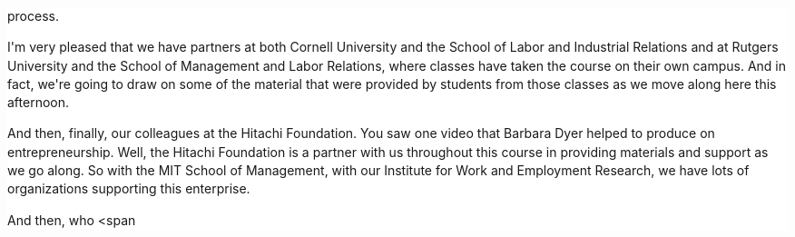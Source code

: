  <span m="152010">process.</span></p><p><span m="152940">I'm</span> <span
  m="153090">very</span> <span m="153330">pleased</span> <span
  m="153750">that</span> <span m="153930">we</span> <span m="154140">have</span>
  <span m="154410">partners</span> <span m="155160">at</span> <span
  m="155340">both</span> <span m="155580">Cornell</span> <span
  m="156000">University</span> <span m="156780">and</span> <span
  m="156930">the</span> <span m="157020">School</span> <span
  m="157320">of</span> <span m="157800">Labor</span> <span m="158040">and</span>
  <span m="158110">Industrial</span> <span m="158375">Relations</span> <span
  m="160470">and</span> <span m="160680">at</span> <span
  m="161700">Rutgers</span> <span m="162150">University</span> <span
  m="162660">and</span> <span m="162720">the</span> <span
  m="162810">School</span> <span m="163050">of</span> <span
  m="163110">Management and</span> <span m="163560">Labor</span> <span
  m="163890">Relations,</span> <span m="164790">where</span> <span
  m="166290">classes</span> <span m="166710">have</span> <span
  m="166800">taken</span> <span m="167100">the</span> <span
  m="167190">course</span> <span m="168090">on</span> <span
  m="168360">their</span> <span m="168510">own</span> <span
  m="168690">campus.</span> <span m="169300">And</span> <span
  m="169320">in</span> <span m="169440">fact,</span> <span
  m="169740">we're</span> <span m="169890">going</span> <span
  m="170100">to</span> <span m="170790">draw</span> <span m="171150">on</span>
  <span m="171270">some</span> <span m="171510">of</span> <span
  m="171570">the</span> <span m="171630">material</span> <span
  m="172140">that</span> <span m="172680">were</span> <span
  m="173700">provided</span> <span m="174240">by</span> <span
  m="174450">students</span> <span m="174930">from</span> <span
  m="175560">those</span> <span m="175860">classes</span> <span
  m="176340">as</span> <span m="176580">we</span> <span m="177090">move</span>
  <span m="177330">along</span> <span m="177660">here</span> <span
  m="177840">this</span> <span m="178020">afternoon.</span></p><p><span
  m="179040">And</span> <span m="179160">then,</span> <span
  m="179340">finally,</span> <span m="179760">our</span> <span
  m="180210">colleagues</span> <span m="180660">at</span> <span
  m="180870">the</span> <span m="181070">Hitachi</span> <span
  m="181470">Foundation.</span> <span m="182640">You</span> <span
  m="182850">saw</span> <span m="183120">one</span> <span
  m="183840">video</span> <span m="185160">that</span> <span
  m="186450">Barbara</span> <span m="186840">Dyer</span> <span
  m="187320">helped</span> <span m="187640">to</span> <span
  m="187860">produce</span> <span m="189110">on</span> <span
  m="189360">entrepreneurship.</span> <span m="190390">Well,</span> <span
  m="190410">the</span> <span m="190530">Hitachi</span> <span
  m="190980">Foundation</span> <span m="191550">is</span> <span
  m="191700">a</span> <span m="191760">partner</span> <span
  m="192480">with</span> <span m="192660">us</span> <span
  m="192960">throughout</span> <span m="193350">this</span> <span
  m="193560">course</span> <span m="194490">in</span> <span
  m="194820">providing</span> <span m="195390">materials</span> <span
  m="196140">and</span> <span m="196410">support</span> <span
  m="197190">as</span> <span m="197400">we</span> <span m="197520">go</span>
  <span m="197730">along.</span> <span m="198250">So</span> <span
  m="198810">with</span> <span m="199020">the</span> <span m="199140">MIT</span>
  <span m="199570">School</span> <span m="199860">of</span> <span
  m="199920">Management,</span> <span m="200430">with</span> <span
  m="200610">our</span> <span m="200760">Institute</span> <span
  m="201150">for</span> <span m="201270">Work</span> <span m="201510">and</span>
  <span m="201930">Employment</span> <span m="202350">Research,</span> <span
  m="203130">we</span> <span m="203280">have</span> <span m="203430">lots</span>
  <span m="203760">of</span> <span m="203850">organizations</span> <span
  m="204480">supporting</span> <span m="205590">this</span> <span
  m="205830">enterprise.</span></p><p><span m="206700">And</span> <span
  m="206830">then,</span> <span m="207090">who</span> <span